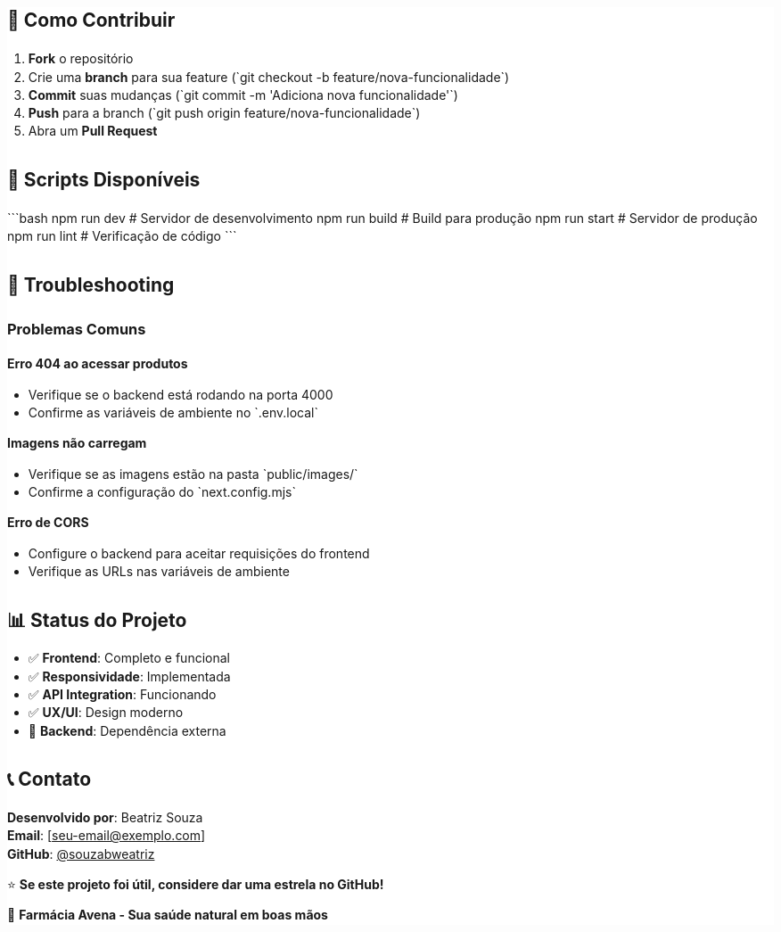 ## 🤝 Como Contribuir

1. **Fork** o repositório
2. Crie uma **branch** para sua feature (\`git checkout -b feature/nova-funcionalidade\`)
3. **Commit** suas mudanças (\`git commit -m 'Adiciona nova funcionalidade'\`)
4. **Push** para a branch (\`git push origin feature/nova-funcionalidade\`)
5. Abra um **Pull Request**

## 📝 Scripts Disponíveis

\`\`\`bash
npm run dev      # Servidor de desenvolvimento
npm run build    # Build para produção
npm run start    # Servidor de produção
npm run lint     # Verificação de código
\`\`\`

## 🐛 Troubleshooting

### **Problemas Comuns**

**Erro 404 ao acessar produtos**
- Verifique se o backend está rodando na porta 4000
- Confirme as variáveis de ambiente no \`.env.local\`

**Imagens não carregam**
- Verifique se as imagens estão na pasta \`public/images/\`
- Confirme a configuração do \`next.config.mjs\`

**Erro de CORS**
- Configure o backend para aceitar requisições do frontend
- Verifique as URLs nas variáveis de ambiente

## 📊 Status do Projeto

- ✅ **Frontend**: Completo e funcional
- ✅ **Responsividade**: Implementada
- ✅ **API Integration**: Funcionando
- ✅ **UX/UI**: Design moderno
- 🔄 **Backend**: Dependência externa

## 📞 Contato

**Desenvolvido por**: Beatriz Souza  
**Email**: [seu-email@exemplo.com]  
**GitHub**: [@souzabweatriz](https://github.com/souzabweatriz)


⭐ **Se este projeto foi útil, considere dar uma estrela no GitHub!**

🌿 **Farmácia Avena - Sua saúde natural em boas mãos**
